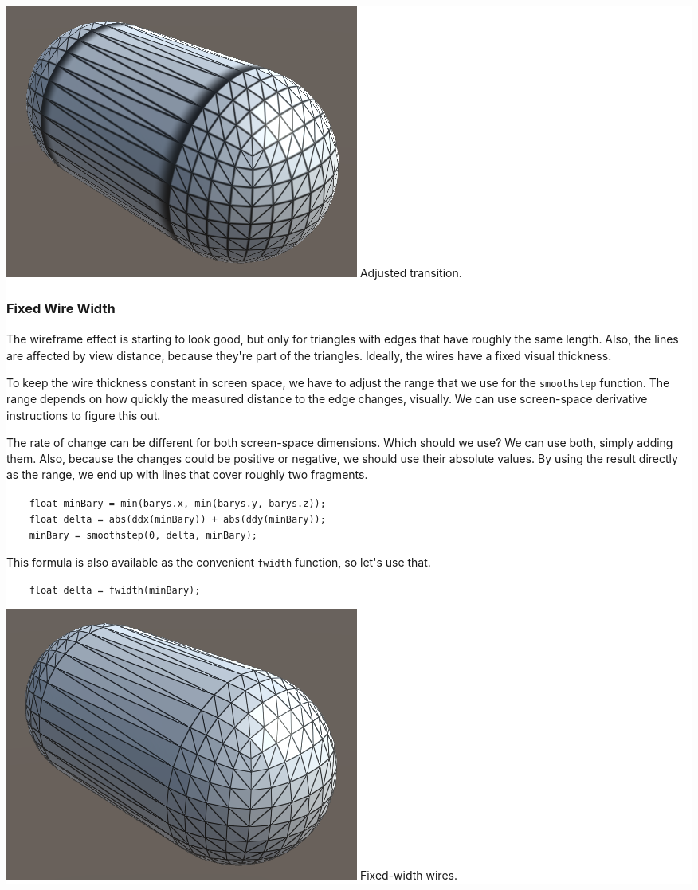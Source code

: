 ![img](FlatandWireframeShading.assets/adjusted-transition.png) 							Adjusted transition. 						

### Fixed Wire Width

The wireframe effect is starting to look good, but only for  triangles with edges that have roughly the same length. Also, the lines  are affected by view distance, because they're part of the triangles.  Ideally, the wires have a fixed visual thickness.

To keep the wire thickness constant in screen space, we have to adjust the range that we use for the `smoothstep`  function. The range depends on how quickly the measured distance to the  edge changes, visually. We can use screen-space derivative instructions  to figure this out.

The rate of change can be different for both screen-space  dimensions. Which should we use? We can use both, simply adding them.  Also, because the changes could be positive or negative, we should use  their absolute values. By using the result directly as the range, we end  up with lines that cover roughly two fragments.

```
	float minBary = min(barys.x, min(barys.y, barys.z));
	float delta = abs(ddx(minBary)) + abs(ddy(minBary));
	minBary = smoothstep(0, delta, minBary);
```

This formula is also available as the convenient `fwidth` function, so let's use that.

```
	float delta = fwidth(minBary);
```

 							
![img](FlatandWireframeShading.assets/fixed-width.png) 							Fixed-width wires. 						
